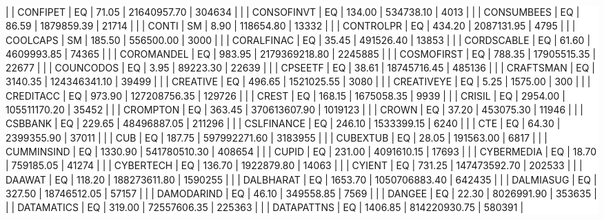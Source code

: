 |  | CONFIPET | EQ | 71.05 | 21640957.70 | 304634 |
|  | CONSOFINVT | EQ | 134.00 | 534738.10 | 4013 |
|  | CONSUMBEES | EQ | 86.59 | 1879859.39 | 21714 |
|  | CONTI | SM | 8.90 | 118654.80 | 13332 |
|  | CONTROLPR | EQ | 434.20 | 2087131.95 | 4795 |
|  | COOLCAPS | SM | 185.50 | 556500.00 | 3000 |
|  | CORALFINAC | EQ | 35.45 | 491526.40 | 13853 |
|  | CORDSCABLE | EQ | 61.60 | 4609993.85 | 74365 |
|  | COROMANDEL | EQ | 983.95 | 2179369218.80 | 2245885 |
|  | COSMOFIRST | EQ | 788.35 | 17905515.35 | 22677 |
|  | COUNCODOS | EQ | 3.95 | 89223.30 | 22639 |
|  | CPSEETF | EQ | 38.61 | 18745716.45 | 485136 |
|  | CRAFTSMAN | EQ | 3140.35 | 124346341.10 | 39499 |
|  | CREATIVE | EQ | 496.65 | 1521025.55 | 3080 |
|  | CREATIVEYE | EQ | 5.25 | 1575.00 | 300 |
|  | CREDITACC | EQ | 973.90 | 127208756.35 | 129726 |
|  | CREST | EQ | 168.15 | 1675058.35 | 9939 |
|  | CRISIL | EQ | 2954.00 | 105511170.20 | 35452 |
|  | CROMPTON | EQ | 363.45 | 370613607.90 | 1019123 |
|  | CROWN | EQ | 37.20 | 453075.30 | 11946 |
|  | CSBBANK | EQ | 229.65 | 48496887.05 | 211296 |
|  | CSLFINANCE | EQ | 246.10 | 1533399.15 | 6240 |
|  | CTE | EQ | 64.30 | 2399355.90 | 37011 |
|  | CUB | EQ | 187.75 | 597992271.60 | 3183955 |
|  | CUBEXTUB | EQ | 28.05 | 191563.00 | 6817 |
|  | CUMMINSIND | EQ | 1330.90 | 541780510.30 | 408654 |
|  | CUPID | EQ | 231.00 | 4091610.15 | 17693 |
|  | CYBERMEDIA | EQ | 18.70 | 759185.05 | 41274 |
|  | CYBERTECH | EQ | 136.70 | 1922879.80 | 14063 |
|  | CYIENT | EQ | 731.25 | 147473592.70 | 202533 |
|  | DAAWAT | EQ | 118.20 | 188273611.80 | 1590255 |
|  | DALBHARAT | EQ | 1653.70 | 1050706883.40 | 642435 |
|  | DALMIASUG | EQ | 327.50 | 18746512.05 | 57157 |
|  | DAMODARIND | EQ | 46.10 | 349558.85 | 7569 |
|  | DANGEE | EQ | 22.30 | 8026991.90 | 353635 |
|  | DATAMATICS | EQ | 319.00 | 72557606.35 | 225363 |
|  | DATAPATTNS | EQ | 1406.85 | 814220930.75 | 580391 |